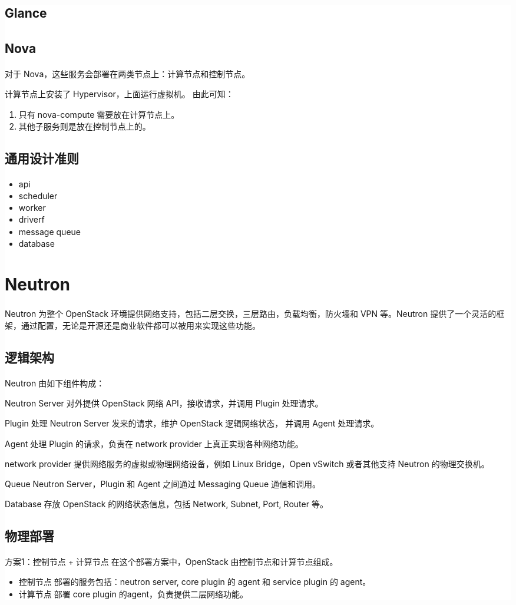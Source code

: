 ## Glance 

## Nova
对于 Nova，这些服务会部署在两类节点上：计算节点和控制节点。

计算节点上安装了 Hypervisor，上面运行虚拟机。 由此可知：
1. 只有 nova-compute 需要放在计算节点上。
2. 其他子服务则是放在控制节点上的。

## 通用设计准则
- api
- scheduler
- worker
- driverf
- message queue
- database

# Neutron
Neutron 为整个 OpenStack 环境提供网络支持，包括二层交换，三层路由，负载均衡，防火墙和 VPN 等。Neutron 提供了一个灵活的框架，通过配置，无论是开源还是商业软件都可以被用来实现这些功能。

## 逻辑架构
Neutron 由如下组件构成：

Neutron Server
对外提供 OpenStack 网络 API，接收请求，并调用 Plugin 处理请求。

Plugin
处理 Neutron Server 发来的请求，维护 OpenStack 逻辑网络状态， 并调用 Agent 处理请求。

Agent
处理 Plugin 的请求，负责在 network provider 上真正实现各种网络功能。

network provider
提供网络服务的虚拟或物理网络设备，例如 Linux Bridge，Open vSwitch 或者其他支持 Neutron 的物理交换机。

Queue
Neutron Server，Plugin 和 Agent 之间通过 Messaging Queue 通信和调用。

Database
存放 OpenStack 的网络状态信息，包括 Network, Subnet, Port, Router 等。




## 物理部署
方案1：控制节点 + 计算节点
在这个部署方案中，OpenStack 由控制节点和计算节点组成。

- 控制节点 部署的服务包括：neutron server, core plugin 的 agent 和 service plugin 的 agent。
- 计算节点 部署 core plugin 的agent，负责提供二层网络功能。
